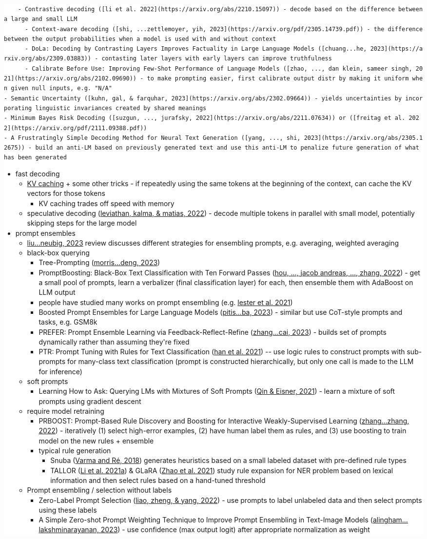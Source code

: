         - Contrastive decoding ([li et al. 2022](https://arxiv.org/abs/2210.15097)) - decode based on the difference between a large and small LLM
          - Context-aware decoding ([shi, ...zettlemoyer, yih, 2023](https://arxiv.org/pdf/2305.14739.pdf)) - the difference between the output probabilities when a model is used with and without context
          - DoLa: Decoding by Contrasting Layers Improves Factuality in Large Language Models ([chuang...he, 2023](https://arxiv.org/abs/2309.03883)) - contasting later layers with early layers can improve truthfulness
          - Calibrate Before Use: Improving Few-Shot Performance of Language Models ([zhao, ..., dan klein, sameer singh, 2021](https://arxiv.org/abs/2102.09690)) - to make prompting easier, first calibrate output distr by making it uniform when given null inputs, e.g. "N/A"
    - Semantic Uncertainty ([kuhn, gal, & farquhar, 2023](https://arxiv.org/abs/2302.09664)) - yields uncertainties by incorporating linguistic invariances created by shared meanings
    - Minimum Bayes Risk Decoding ([suzgun, ..., jurafsky, 2022](https://arxiv.org/abs/2211.07634)) or ([freitag et al. 2022](https://arxiv.org/pdf/2111.09388.pdf))
    - A Frustratingly Simple Decoding Method for Neural Text Generation ([yang, ..., shi, 2023](https://arxiv.org/abs/2305.12675)) - build an anti-LM based on previously generated text and use this anti-LM to penalize future generation of what has been generated
  - fast decoding
    - [KV caching](https://kipp.ly/transformer-inference-arithmetic/) + some other tricks - if repeatedly using the same tokens at the beginning of the context, can cache the KV vectors for those tokens
      - KV caching trades off speed with memory
    - speculative decoding ([leviathan, kalma, & matias, 2022](https://arxiv.org/abs/2211.17192))  - decode multiple tokens in parallel with small model, potentially skipping steps for the large model
- prompt ensembles
  - [liu…neubig, 2023](https://dl.acm.org/doi/pdf/10.1145/3560815) review discusses different strategies for ensembling prompts, e.g. averaging, weighted averaging
  - black-box querying
    - Tree-Prompting ([morris...deng, 2023](https://arxiv.org/abs/2310.14034))
    - PromptBoosting: Black-Box Text Classification with Ten Forward Passes ([hou, ..., jacob andreas, ..., zhang, 2022](https://arxiv.org/abs/2212.09257)) - get a small pool of prompts, learn a verbalizer (final classification layer) for each, then ensemble them with AdaBoost on LLM output
    - people have studied many works on prompt ensembling (e.g. [lester et al. 2021](https://arxiv.org/abs/2104.08691))
    - Boosted Prompt Ensembles for Large Language Models ([pitis...ba, 2023](https://arxiv.org/abs/2304.05970)) - similar but use CoT-style prompts and tasks, e.g. GSM8k
    - PREFER: Prompt Ensemble Learning via Feedback-Reflect-Refine ([zhang...cai, 2023](https://arxiv.org/abs/2308.12033)) - builds set of prompts dynamically rather than assuming they're fixed
    - PTR: Prompt Tuning with Rules for Text Classification ([han et al. 2021](https://arxiv.org/abs/2105.11259)) -- use logic rules to construct prompts with sub-prompts for many-class text classification (prompt is constructed hierarchically, but only one call is made to the LLM for inference)
  - soft prompts
    - Learning How to Ask: Querying LMs with Mixtures of Soft Prompts ([Qin & Eisner, 2021](https://arxiv.org/abs/2104.06599)) - learn a mixture of soft prompts using gradient descent
  - require model retraining
    - PRBOOST: Prompt-Based Rule Discovery and Boosting for Interactive Weakly-Supervised Learning ([zhang...zhang, 2022](https://arxiv.org/abs/2203.09735)) - iteratively (1) select high-error examples, (2) have human label them as rules, and (3) use boosting to train model on the new rules + ensemble
    - typical rule generation
      - Snuba ([Varma and Ré, 2018](https://pubmed.ncbi.nlm.nih.gov/31777681/)) generates heuristics based on a small labeled dataset with pre-defined rule types
      - TALLOR ([Li et al. 2021a](https://arxiv.org/pdf/2107.02282.pdf)) & GLaRA ([Zhao et al. 2021](https://arxiv.org/pdf/2104.06230.pdf)) study rule expansion for NER problem based on lexical information and then select rules based on a hand-tuned threshold
  - Prompt ensembling / selection without labels
    - Zero-Label Prompt Selection ([liao, zheng, & yang, 2022](https://arxiv.org/abs/2211.04668)) - use prompts to label unlabeled data and then select prompts using these labels
    - A Simple Zero-shot Prompt Weighting Technique to Improve Prompt Ensembling in Text-Image Models ([alingham…lakshminarayanan, 2023](https://proceedings.mlr.press/v202/allingham23a.html)) - use confidence (max output logit) after appropriate normalization as weight
